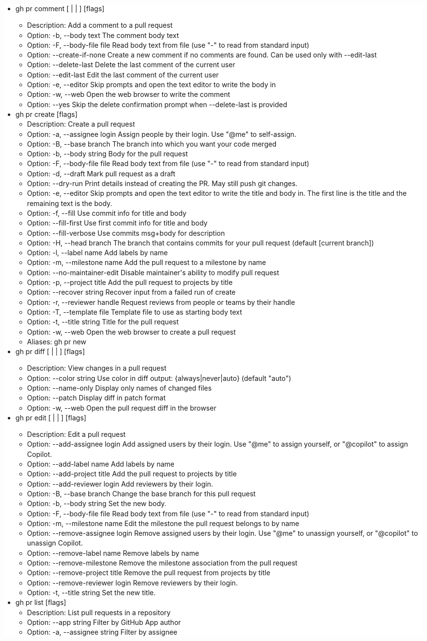   - gh pr comment [<number> | <url> | <branch>] [flags]
    - Description: Add a comment to a pull request
    - Option: -b, --body text The comment body text
    - Option: -F, --body-file file Read body text from file (use "-" to read from standard input)
    - Option: --create-if-none Create a new comment if no comments are found. Can be used only with --edit-last
    - Option: --delete-last Delete the last comment of the current user
    - Option: --edit-last Edit the last comment of the current user
    - Option: -e, --editor Skip prompts and open the text editor to write the body in
    - Option: -w, --web Open the web browser to write the comment
    - Option: --yes Skip the delete confirmation prompt when --delete-last is provided
  - gh pr create [flags]
    - Description: Create a pull request
    - Option: -a, --assignee login Assign people by their login. Use "@me" to self-assign.
    - Option: -B, --base branch The branch into which you want your code merged
    - Option: -b, --body string Body for the pull request
    - Option: -F, --body-file file Read body text from file (use "-" to read from standard input)
    - Option: -d, --draft Mark pull request as a draft
    - Option: --dry-run Print details instead of creating the PR. May still push git changes.
    - Option: -e, --editor Skip prompts and open the text editor to write the title and body in. The first line is the title and the remaining text is the body.
    - Option: -f, --fill Use commit info for title and body
    - Option: --fill-first Use first commit info for title and body
    - Option: --fill-verbose Use commits msg+body for description
    - Option: -H, --head branch The branch that contains commits for your pull request (default [current branch])
    - Option: -l, --label name Add labels by name
    - Option: -m, --milestone name Add the pull request to a milestone by name
    - Option: --no-maintainer-edit Disable maintainer's ability to modify pull request
    - Option: -p, --project title Add the pull request to projects by title
    - Option: --recover string Recover input from a failed run of create
    - Option: -r, --reviewer handle Request reviews from people or teams by their handle
    - Option: -T, --template file Template file to use as starting body text
    - Option: -t, --title string Title for the pull request
    - Option: -w, --web Open the web browser to create a pull request
    - Aliases: gh pr new
  - gh pr diff [<number> | <url> | <branch>] [flags]
    - Description: View changes in a pull request
    - Option: --color string Use color in diff output: {always|never|auto} (default "auto")
    - Option: --name-only Display only names of changed files
    - Option: --patch Display diff in patch format
    - Option: -w, --web Open the pull request diff in the browser
  - gh pr edit [<number> | <url> | <branch>] [flags]
    - Description: Edit a pull request
    - Option: --add-assignee login Add assigned users by their login. Use "@me" to assign yourself, or "@copilot" to assign Copilot.
    - Option: --add-label name Add labels by name
    - Option: --add-project title Add the pull request to projects by title
    - Option: --add-reviewer login Add reviewers by their login.
    - Option: -B, --base branch Change the base branch for this pull request
    - Option: -b, --body string Set the new body.
    - Option: -F, --body-file file Read body text from file (use "-" to read from standard input)
    - Option: -m, --milestone name Edit the milestone the pull request belongs to by name
    - Option: --remove-assignee login Remove assigned users by their login. Use "@me" to unassign yourself, or "@copilot" to unassign Copilot.
    - Option: --remove-label name Remove labels by name
    - Option: --remove-milestone Remove the milestone association from the pull request
    - Option: --remove-project title Remove the pull request from projects by title
    - Option: --remove-reviewer login Remove reviewers by their login.
    - Option: -t, --title string Set the new title.
  - gh pr list [flags]
    - Description: List pull requests in a repository
    - Option: --app string Filter by GitHub App author
    - Option: -a, --assignee string Filter by assignee